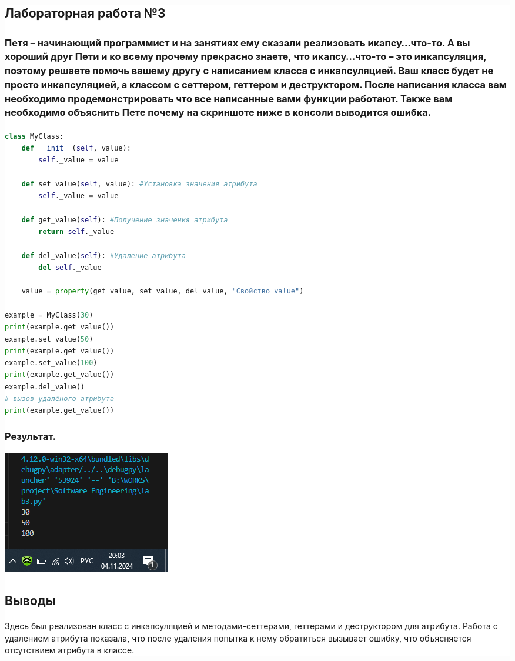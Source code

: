 ## Лабораторная работа №3
### Петя – начинающий программист и на занятиях ему сказали реализовать икапсу…что-то. А вы хороший друг Пети и ко всему прочему прекрасно знаете, что икапсу…что-то – это инкапсуляция, поэтому решаете помочь вашему другу с написанием класса с инкапсуляцией. Ваш класс будет не просто инкапсуляцией, а классом с сеттером, геттером и деструктором. После написания класса вам необходимо продемонстрировать что все написанные вами функции работают. Также вам необходимо объяснить Пете почему на скриншоте ниже в консоли выводится ошибка.

```python
class MyClass:
    def __init__(self, value):
        self._value = value

    def set_value(self, value): #Установка значения атрибута
        self._value = value

    def get_value(self): #Получение значения атрибута
        return self._value

    def del_value(self): #Удаление атрибута
        del self._value

    value = property(get_value, set_value, del_value, "Свойство value")

example = MyClass(30)
print(example.get_value())
example.set_value(50)
print(example.get_value())
example.set_value(100)
print(example.get_value())
example.del_value()
# вызов удалёного атрибута
print(example.get_value())

```
### Результат.
![alt text](pc/3.png)
## Выводы
Здесь был реализован класс с инкапсуляцией и методами-сеттерами, геттерами и деструктором для атрибута. Работа с удалением атрибута показала, что после удаления попытка к нему обратиться вызывает ошибку, что объясняется отсутствием атрибута в классе.
